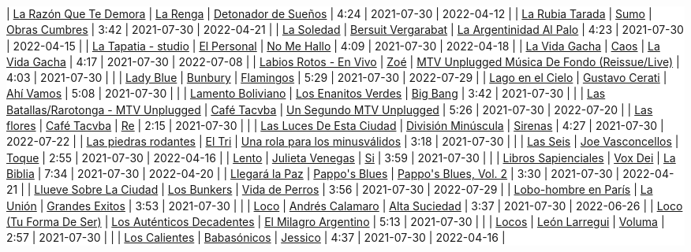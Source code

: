 | [La Razón Que Te Demora](https://open.spotify.com/track/0ljyHIWERJQp8O5LKgKm1l) | [La Renga](https://open.spotify.com/artist/30fEdZPXgWfC4sNttcyB3C) | [Detonador de Sueños](https://open.spotify.com/album/7hHY77bNkcPikVZpC91hvZ) | 4:24 | 2021-07-30 | 2022-04-12 |
| [La Rubia Tarada](https://open.spotify.com/track/0fl226orGuKX2sjg7y7dyU) | [Sumo](https://open.spotify.com/artist/10AzTrYMPVVmpKoBP5bX9W) | [Obras Cumbres](https://open.spotify.com/album/4PJLMwI0oUtDRTT8auZoaP) | 3:42 | 2021-07-30 | 2022-04-21 |
| [La Soledad](https://open.spotify.com/track/6JoVT97G1ZLpy6KHxZpGdp) | [Bersuit Vergarabat](https://open.spotify.com/artist/6MxyNXnnmwQwdW2PD0gXYO) | [La Argentinidad Al Palo](https://open.spotify.com/album/7cpdpStxuyx72jvGAIfjGy) | 4:23 | 2021-07-30 | 2022-04-15 |
| [La Tapatia \- studio](https://open.spotify.com/track/2izRbslHcQe2uVp6u11stA) | [El Personal](https://open.spotify.com/artist/50lv7gkWdpupWhAB0iGOfe) | [No Me Hallo](https://open.spotify.com/album/09Gy5QcqiruxsZOCk3XgZH) | 4:09 | 2021-07-30 | 2022-04-18 |
| [La Vida Gacha](https://open.spotify.com/track/2YUv7bKZMxCIESQkaPH67Z) | [Caos](https://open.spotify.com/artist/7aTwbcPoqJOzeEh96WHxrp) | [La Vida Gacha](https://open.spotify.com/album/46qlKidNmBw0FSJzFpb8LM) | 4:17 | 2021-07-30 | 2022-07-08 |
| [Labios Rotos \- En Vivo](https://open.spotify.com/track/1nULBrlzWatdcjA2ZctIMv) | [Zoé](https://open.spotify.com/artist/6IdtcAwaNVAggwd6sCKgTI) | [MTV Unplugged Música De Fondo \(Reissue/Live\)](https://open.spotify.com/album/5fl6q7SKOuaO2tHXeTaZeV) | 4:03 | 2021-07-30 |  |
| [Lady Blue](https://open.spotify.com/track/492aSGsuE0dOOBKB66781Z) | [Bunbury](https://open.spotify.com/artist/4uqzzJg3ww5eH7IgGV7DMT) | [Flamingos](https://open.spotify.com/album/2MUTc0OJT6lOZCwifS1LyB) | 5:29 | 2021-07-30 | 2022-07-29 |
| [Lago en el Cielo](https://open.spotify.com/track/17eJyYLIlMNlOqcwHYJ9F2) | [Gustavo Cerati](https://open.spotify.com/artist/1QOmebWGB6FdFtW7Bo3F0W) | [Ahí Vamos](https://open.spotify.com/album/7KHNK7l8peO0t95I1v7BmP) | 5:08 | 2021-07-30 |  |
| [Lamento Boliviano](https://open.spotify.com/track/6Pur3hWy6Nzc27ilmsp5HA) | [Los Enanitos Verdes](https://open.spotify.com/artist/4TK1gDgb7QKoPFlzRrBRgR) | [Big Bang](https://open.spotify.com/album/3y63u5vmuMugqI8lfuUY3a) | 3:42 | 2021-07-30 |  |
| [Las Batallas/Rarotonga \- MTV Unplugged](https://open.spotify.com/track/0b0x5fdpSjvJ8LiYSPnWoF) | [Café Tacvba](https://open.spotify.com/artist/09xj0S68Y1OU1vHMCZAIvz) | [Un Segundo MTV Unplugged](https://open.spotify.com/album/6FFHjkllIIyfWlObWFrZ6X) | 5:26 | 2021-07-30 | 2022-07-20 |
| [Las flores](https://open.spotify.com/track/0oakHTPj4SF7Si0NAsLwi8) | [Café Tacvba](https://open.spotify.com/artist/09xj0S68Y1OU1vHMCZAIvz) | [Re](https://open.spotify.com/album/7EJ5pXrSqqfybKyfbvlz84) | 2:15 | 2021-07-30 |  |
| [Las Luces De Esta Ciudad](https://open.spotify.com/track/0QicAPpjTCYJcG8cwimbrM) | [División Minúscula](https://open.spotify.com/artist/2Ky9mFKNApb9KpEcORXE3p) | [Sirenas](https://open.spotify.com/album/5Pdup40Qu77WInn8u0fk58) | 4:27 | 2021-07-30 | 2022-07-22 |
| [Las piedras rodantes](https://open.spotify.com/track/1gd7Q7mxviLWkG5HgvAMAc) | [El Tri](https://open.spotify.com/artist/3HgZDevp7GspkLUAa5cKne) | [Una rola para los minusválidos](https://open.spotify.com/album/1gk6tISd64foZA1eWwDnNg) | 3:18 | 2021-07-30 |  |
| [Las Seis](https://open.spotify.com/track/56Q1u9KJUMcun4UWv0b7ik) | [Joe Vasconcellos](https://open.spotify.com/artist/4sGC7K2rSpWrWudBgYPMce) | [Toque](https://open.spotify.com/album/3fGKGJuofCLwmPzK2wLIxn) | 2:55 | 2021-07-30 | 2022-04-16 |
| [Lento](https://open.spotify.com/track/2NsMwNWumJXCdTg2IZCLZ5) | [Julieta Venegas](https://open.spotify.com/artist/2QWIScpFDNxmS6ZEMIUvgm) | [Si](https://open.spotify.com/album/3pNoZEMsLO0HZygvwaXANB) | 3:59 | 2021-07-30 |  |
| [Libros Sapienciales](https://open.spotify.com/track/1NGNgjm3sgyr6zFxxnrvFK) | [Vox Dei](https://open.spotify.com/artist/1sTOtMflHQ1ULtuozST5RR) | [La Biblia](https://open.spotify.com/album/1gwVgLfNVV7xb8Ke0qlTna) | 7:34 | 2021-07-30 | 2022-04-20 |
| [Llegará la Paz](https://open.spotify.com/track/4cAfEMvHwtXxMfiDz7ydUm) | [Pappo's Blues](https://open.spotify.com/artist/59dLJG3ZVwkMZLFKByQCJB) | [Pappo's Blues, Vol\. 2](https://open.spotify.com/album/6G1Pv29aeIgKC8Fb3C9cjH) | 3:30 | 2021-07-30 | 2022-04-21 |
| [Llueve Sobre La Ciudad](https://open.spotify.com/track/2bQn1ATsEIWwswbsPpOrp9) | [Los Bunkers](https://open.spotify.com/artist/3RTAXX6KGdljBsOIupyZgT) | [Vida de Perros](https://open.spotify.com/album/6GWKx06gvqMvKrDECSuYx4) | 3:56 | 2021-07-30 | 2022-07-29 |
| [Lobo\-hombre en París](https://open.spotify.com/track/3M1H1CWjrSq7nxABHc8EXv) | [La Unión](https://open.spotify.com/artist/2Ax9wZpdlg4r2zkc3pcI8U) | [Grandes Exitos](https://open.spotify.com/album/7bYD4tCxzQOzGZmKBKtT3m) | 3:53 | 2021-07-30 |  |
| [Loco](https://open.spotify.com/track/0jePqZlutXGa8xz6NNyKAy) | [Andrés Calamaro](https://open.spotify.com/artist/3tAICgiSR5PfYY4B8qsoAU) | [Alta Suciedad](https://open.spotify.com/album/44D07i1Lk0zFtWHRARMih6) | 3:37 | 2021-07-30 | 2022-06-26 |
| [Loco \(Tu Forma De Ser\)](https://open.spotify.com/track/3ydweVPwq9PCEVJ8WwqT6u) | [Los Auténticos Decadentes](https://open.spotify.com/artist/3HrbmsYpKjWH1lzhad7alj) | [El Milagro Argentino](https://open.spotify.com/album/2pqscM7JlS6XR6fk7Y8tVZ) | 5:13 | 2021-07-30 |  |
| [Locos](https://open.spotify.com/track/3GSMdtJphymHEsR8K9jT5Q) | [León Larregui](https://open.spotify.com/artist/4ClsVDy2g7RKSSlvq8cF6d) | [Voluma](https://open.spotify.com/album/6pTyhD8IxuyQXzcCZJp5EM) | 2:57 | 2021-07-30 |  |
| [Los Calientes](https://open.spotify.com/track/7L2arBxHMxVXbWQzaHKgnY) | [Babasónicos](https://open.spotify.com/artist/2F9pvj94b52wGKs0OqiNi2) | [Jessico](https://open.spotify.com/album/2VMsGuuC4CDcyZ8qp7njWh) | 4:37 | 2021-07-30 | 2022-04-16 |